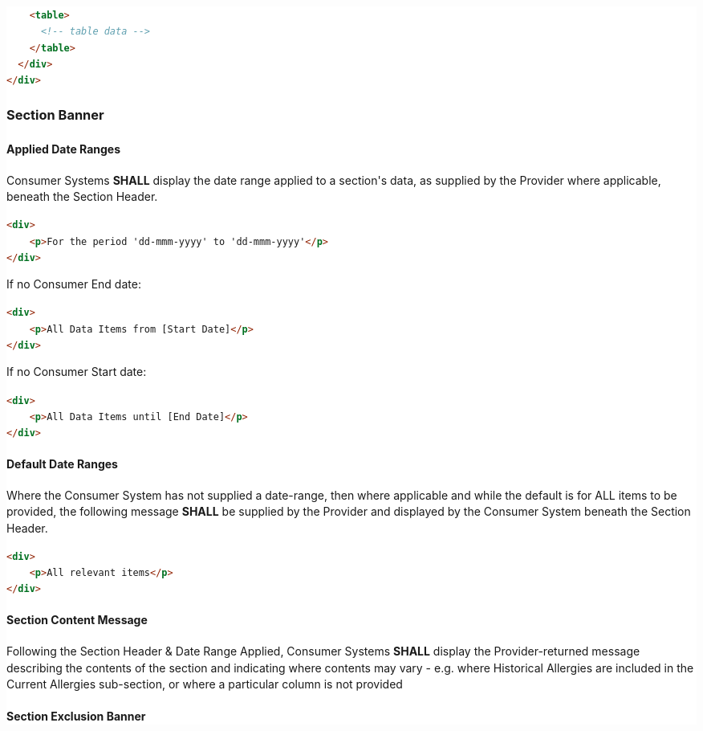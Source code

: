 ```html
	<table>
	  <!-- table data -->
	</table>
  </div>
</div>
```

### Section Banner ###

#### Applied Date Ranges ####

Consumer Systems **SHALL** display the date range applied to a section's data, as supplied by the Provider where applicable, beneath the Section Header.

```html
<div>
	<p>For the period 'dd-mmm-yyyy' to 'dd-mmm-yyyy'</p>
</div>
```

If no Consumer End date: 

```html
<div>
    <p>All Data Items from [Start Date]</p>
</div>
``` 

If no Consumer Start date:

```html
<div>
	<p>All Data Items until [End Date]</p> 
</div>
``` 

#### Default Date Ranges ####

Where the Consumer System has not supplied a date-range, then where applicable and while the default is for ALL items to be provided, the following message **SHALL** be supplied by the Provider and displayed by the Consumer System beneath the Section Header.

```html
<div>
	<p>All relevant items</p>
</div>
``` 

#### Section Content Message ####

Following the Section Header & Date Range Applied, Consumer Systems **SHALL** display the Provider-returned message describing the contents of the section and indicating where contents may vary - e.g. where Historical Allergies are included in the Current Allergies sub-section, or where a particular column is not provided

#### Section Exclusion Banner ####
